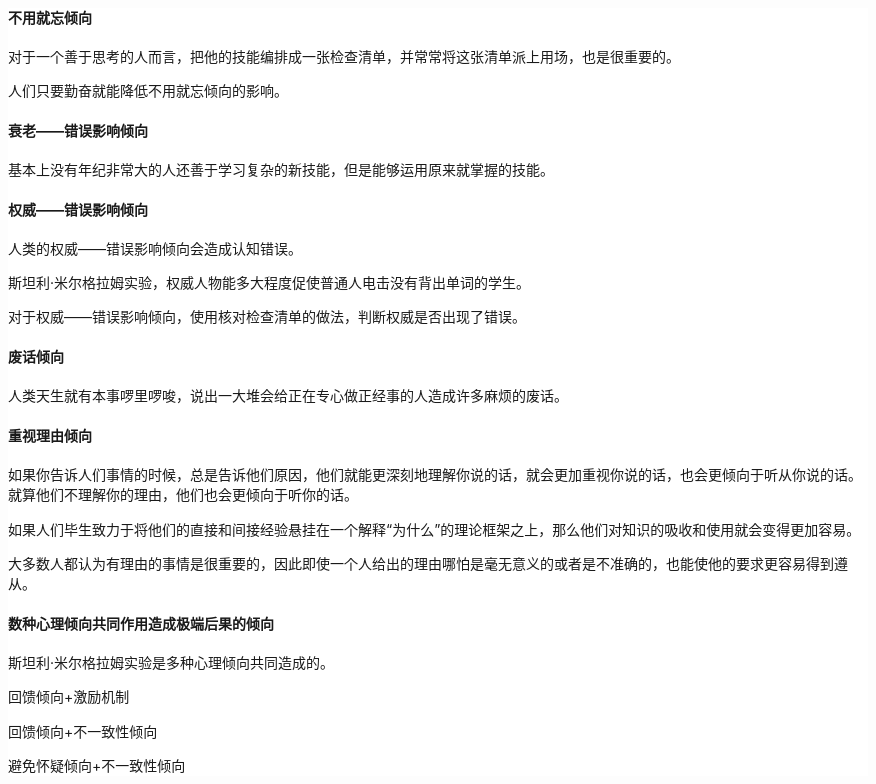 #### 不用就忘倾向

对于一个善于思考的人而言，把他的技能编排成一张检查清单，并常常将这张清单派上用场，也是很重要的。

人们只要勤奋就能降低不用就忘倾向的影响。

#### 衰老——错误影响倾向

基本上没有年纪非常大的人还善于学习复杂的新技能，但是能够运用原来就掌握的技能。

#### 权威——错误影响倾向

人类的权威——错误影响倾向会造成认知错误。

斯坦利·米尔格拉姆实验，权威人物能多大程度促使普通人电击没有背出单词的学生。

对于权威——错误影响倾向，使用核对检查清单的做法，判断权威是否出现了错误。

#### 废话倾向

人类天生就有本事啰里啰唆，说出一大堆会给正在专心做正经事的人造成许多麻烦的废话。

#### 重视理由倾向

如果你告诉人们事情的时候，总是告诉他们原因，他们就能更深刻地理解你说的话，就会更加重视你说的话，也会更倾向于听从你说的话。就算他们不理解你的理由，他们也会更倾向于听你的话。

如果人们毕生致力于将他们的直接和间接经验悬挂在一个解释“为什么”的理论框架之上，那么他们对知识的吸收和使用就会变得更加容易。

大多数人都认为有理由的事情是很重要的，因此即使一个人给出的理由哪怕是毫无意义的或者是不准确的，也能使他的要求更容易得到遵从。

#### 数种心理倾向共同作用造成极端后果的倾向

斯坦利·米尔格拉姆实验是多种心理倾向共同造成的。

回馈倾向+激励机制

回馈倾向+不一致性倾向

避免怀疑倾向+不一致性倾向